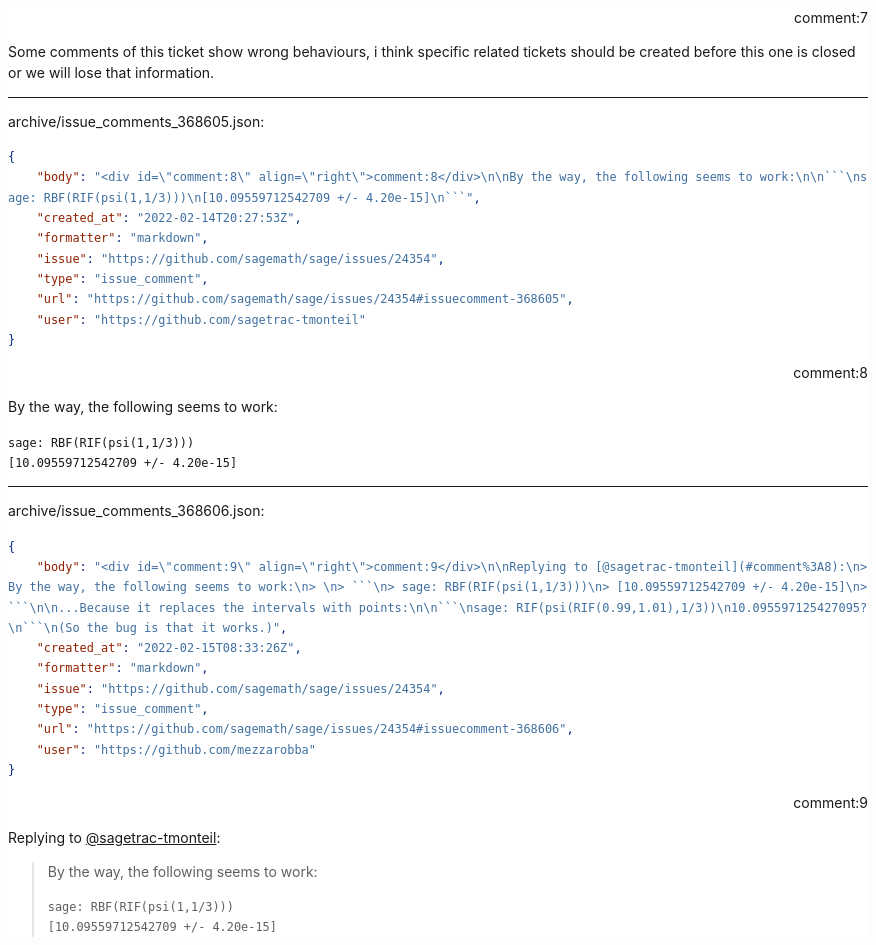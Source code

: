 <div id="comment:7" align="right">comment:7</div>

Some comments of this ticket show wrong behaviours, i think specific related tickets should be created before this one is closed or we will lose that information.



---

archive/issue_comments_368605.json:
```json
{
    "body": "<div id=\"comment:8\" align=\"right\">comment:8</div>\n\nBy the way, the following seems to work:\n\n```\nsage: RBF(RIF(psi(1,1/3)))\n[10.09559712542709 +/- 4.20e-15]\n```",
    "created_at": "2022-02-14T20:27:53Z",
    "formatter": "markdown",
    "issue": "https://github.com/sagemath/sage/issues/24354",
    "type": "issue_comment",
    "url": "https://github.com/sagemath/sage/issues/24354#issuecomment-368605",
    "user": "https://github.com/sagetrac-tmonteil"
}
```

<div id="comment:8" align="right">comment:8</div>

By the way, the following seems to work:

```
sage: RBF(RIF(psi(1,1/3)))
[10.09559712542709 +/- 4.20e-15]
```



---

archive/issue_comments_368606.json:
```json
{
    "body": "<div id=\"comment:9\" align=\"right\">comment:9</div>\n\nReplying to [@sagetrac-tmonteil](#comment%3A8):\n> By the way, the following seems to work:\n> \n> ```\n> sage: RBF(RIF(psi(1,1/3)))\n> [10.09559712542709 +/- 4.20e-15]\n> ```\n\n...Because it replaces the intervals with points:\n\n```\nsage: RIF(psi(RIF(0.99,1.01),1/3))\n10.095597125427095?\n```\n(So the bug is that it works.)",
    "created_at": "2022-02-15T08:33:26Z",
    "formatter": "markdown",
    "issue": "https://github.com/sagemath/sage/issues/24354",
    "type": "issue_comment",
    "url": "https://github.com/sagemath/sage/issues/24354#issuecomment-368606",
    "user": "https://github.com/mezzarobba"
}
```

<div id="comment:9" align="right">comment:9</div>

Replying to [@sagetrac-tmonteil](#comment%3A8):
> By the way, the following seems to work:
> 
> ```
> sage: RBF(RIF(psi(1,1/3)))
> [10.09559712542709 +/- 4.20e-15]
> ```

